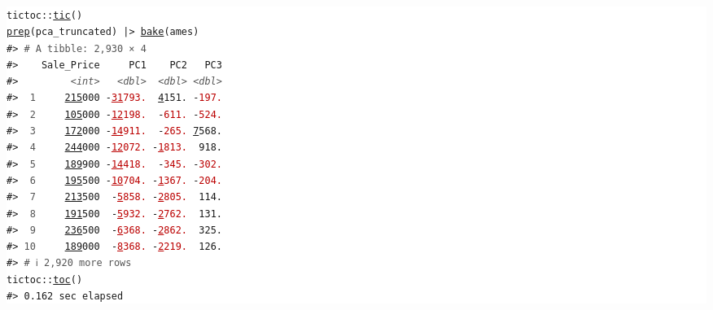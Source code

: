 <pre class='chroma'><code class='language-r' data-lang='r'><span><span class='nf'>tictoc</span><span class='nf'>::</span><span class='nf'><a href='https://rdrr.io/pkg/tictoc/man/tic.html'>tic</a></span><span class='o'>(</span><span class='o'>)</span></span>
<span><span class='nf'><a href='https://recipes.tidymodels.org/reference/prep.html'>prep</a></span><span class='o'>(</span><span class='nv'>pca_truncated</span><span class='o'>)</span> <span class='o'>|&gt;</span> <span class='nf'><a href='https://recipes.tidymodels.org/reference/bake.html'>bake</a></span><span class='o'>(</span><span class='nv'>ames</span><span class='o'>)</span></span>
<span><span class='c'>#&gt; <span style='color: #555555;'># A tibble: 2,930 × 4</span></span></span>
<span><span class='c'>#&gt;    Sale_Price     PC1    PC2   PC3</span></span>
<span><span class='c'>#&gt;         <span style='color: #555555; font-style: italic;'>&lt;int&gt;</span>   <span style='color: #555555; font-style: italic;'>&lt;dbl&gt;</span>  <span style='color: #555555; font-style: italic;'>&lt;dbl&gt;</span> <span style='color: #555555; font-style: italic;'>&lt;dbl&gt;</span></span></span>
<span><span class='c'>#&gt; <span style='color: #555555;'> 1</span>     <span style='text-decoration: underline;'>215</span>000 -<span style='color: #BB0000; text-decoration: underline;'>31</span><span style='color: #BB0000;'>793.</span>  <span style='text-decoration: underline;'>4</span>151. -<span style='color: #BB0000;'>197.</span></span></span>
<span><span class='c'>#&gt; <span style='color: #555555;'> 2</span>     <span style='text-decoration: underline;'>105</span>000 -<span style='color: #BB0000; text-decoration: underline;'>12</span><span style='color: #BB0000;'>198.</span>  -<span style='color: #BB0000;'>611.</span> -<span style='color: #BB0000;'>524.</span></span></span>
<span><span class='c'>#&gt; <span style='color: #555555;'> 3</span>     <span style='text-decoration: underline;'>172</span>000 -<span style='color: #BB0000; text-decoration: underline;'>14</span><span style='color: #BB0000;'>911.</span>  -<span style='color: #BB0000;'>265.</span> <span style='text-decoration: underline;'>7</span>568.</span></span>
<span><span class='c'>#&gt; <span style='color: #555555;'> 4</span>     <span style='text-decoration: underline;'>244</span>000 -<span style='color: #BB0000; text-decoration: underline;'>12</span><span style='color: #BB0000;'>072.</span> -<span style='color: #BB0000; text-decoration: underline;'>1</span><span style='color: #BB0000;'>813.</span>  918.</span></span>
<span><span class='c'>#&gt; <span style='color: #555555;'> 5</span>     <span style='text-decoration: underline;'>189</span>900 -<span style='color: #BB0000; text-decoration: underline;'>14</span><span style='color: #BB0000;'>418.</span>  -<span style='color: #BB0000;'>345.</span> -<span style='color: #BB0000;'>302.</span></span></span>
<span><span class='c'>#&gt; <span style='color: #555555;'> 6</span>     <span style='text-decoration: underline;'>195</span>500 -<span style='color: #BB0000; text-decoration: underline;'>10</span><span style='color: #BB0000;'>704.</span> -<span style='color: #BB0000; text-decoration: underline;'>1</span><span style='color: #BB0000;'>367.</span> -<span style='color: #BB0000;'>204.</span></span></span>
<span><span class='c'>#&gt; <span style='color: #555555;'> 7</span>     <span style='text-decoration: underline;'>213</span>500  -<span style='color: #BB0000; text-decoration: underline;'>5</span><span style='color: #BB0000;'>858.</span> -<span style='color: #BB0000; text-decoration: underline;'>2</span><span style='color: #BB0000;'>805.</span>  114.</span></span>
<span><span class='c'>#&gt; <span style='color: #555555;'> 8</span>     <span style='text-decoration: underline;'>191</span>500  -<span style='color: #BB0000; text-decoration: underline;'>5</span><span style='color: #BB0000;'>932.</span> -<span style='color: #BB0000; text-decoration: underline;'>2</span><span style='color: #BB0000;'>762.</span>  131.</span></span>
<span><span class='c'>#&gt; <span style='color: #555555;'> 9</span>     <span style='text-decoration: underline;'>236</span>500  -<span style='color: #BB0000; text-decoration: underline;'>6</span><span style='color: #BB0000;'>368.</span> -<span style='color: #BB0000; text-decoration: underline;'>2</span><span style='color: #BB0000;'>862.</span>  325.</span></span>
<span><span class='c'>#&gt; <span style='color: #555555;'>10</span>     <span style='text-decoration: underline;'>189</span>000  -<span style='color: #BB0000; text-decoration: underline;'>8</span><span style='color: #BB0000;'>368.</span> -<span style='color: #BB0000; text-decoration: underline;'>2</span><span style='color: #BB0000;'>219.</span>  126.</span></span>
<span><span class='c'>#&gt; <span style='color: #555555;'># ℹ 2,920 more rows</span></span></span>
<span></span><span><span class='nf'>tictoc</span><span class='nf'>::</span><span class='nf'><a href='https://rdrr.io/pkg/tictoc/man/tic.html'>toc</a></span><span class='o'>(</span><span class='o'>)</span></span>
<span><span class='c'>#&gt; 0.162 sec elapsed</span></span>
<span></span></code></pre>
